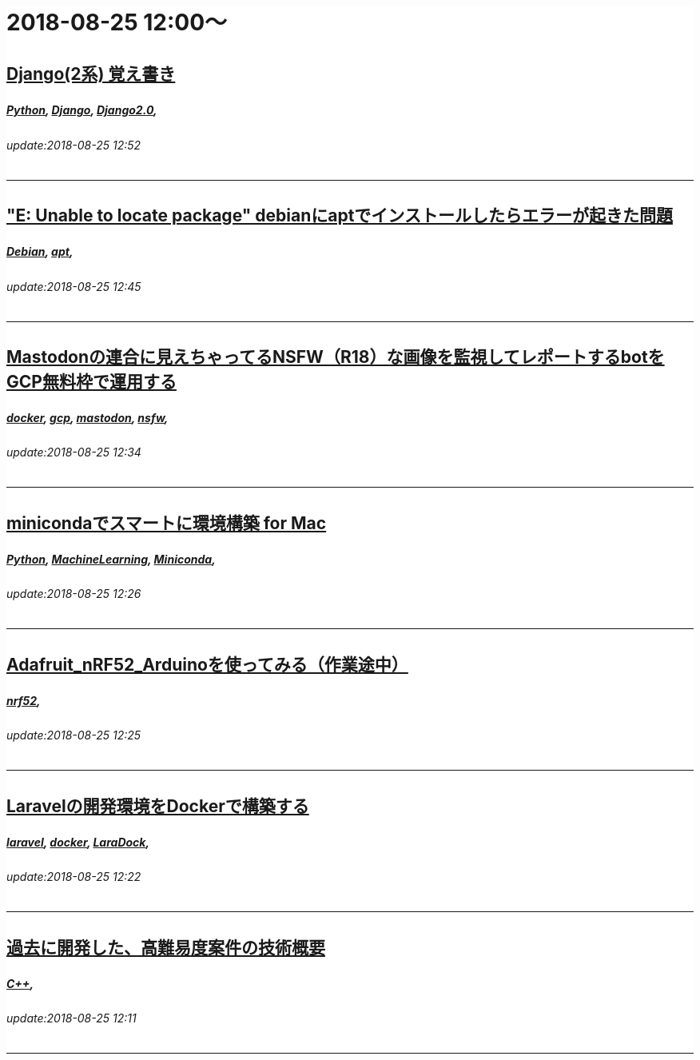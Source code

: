


# 2018-08-25 12:00～
## [Django(2系) 覚え書き](https://qiita.com/DaisukeT/items/0ab6b5e092a6ad8944b7)
##### [Python](https://qiita.com/tags/Python), [Django](https://qiita.com/tags/Django), [Django2.0](https://qiita.com/tags/Django2.0), 
###### update:2018-08-25 12:52
---
## ["E: Unable to locate package" debianにaptでインストールしたらエラーが起きた問題](https://qiita.com/jantyran/items/08c44760fc4292a50002)
##### [Debian](https://qiita.com/tags/Debian), [apt](https://qiita.com/tags/apt), 
###### update:2018-08-25 12:45
---
## [Mastodonの連合に見えちゃってるNSFW（R18）な画像を監視してレポートするbotをGCP無料枠で運用する](https://qiita.com/wakin/items/d64f104baf4070103e3b)
##### [docker](https://qiita.com/tags/docker), [gcp](https://qiita.com/tags/gcp), [mastodon](https://qiita.com/tags/mastodon), [nsfw](https://qiita.com/tags/nsfw), 
###### update:2018-08-25 12:34
---
## [minicondaでスマートに環境構築 for Mac](https://qiita.com/hamapon/items/9520a8e7e569137256de)
##### [Python](https://qiita.com/tags/Python), [MachineLearning](https://qiita.com/tags/MachineLearning), [Miniconda](https://qiita.com/tags/Miniconda), 
###### update:2018-08-25 12:26
---
## [Adafruit_nRF52_Arduinoを使ってみる（作業途中）](https://qiita.com/nanbuwks/items/d0c71c7a011a27d2b8a2)
##### [nrf52](https://qiita.com/tags/nrf52), 
###### update:2018-08-25 12:25
---
## [Laravelの開発環境をDockerで構築する](https://qiita.com/kinoko35/items/28e741a155b202321666)
##### [laravel](https://qiita.com/tags/laravel), [docker](https://qiita.com/tags/docker), [LaraDock](https://qiita.com/tags/LaraDock), 
###### update:2018-08-25 12:22
---
## [過去に開発した、高難易度案件の技術概要](https://qiita.com/YukiMiyatake/items/6f53e094923daae5dbe3)
##### [C++](https://qiita.com/tags/C++), 
###### update:2018-08-25 12:11
---
